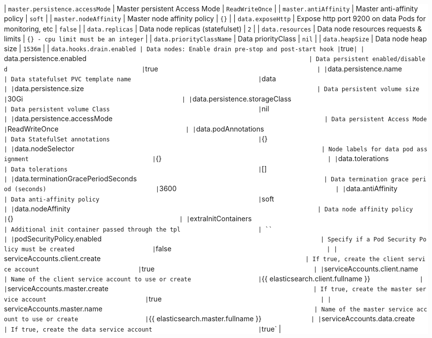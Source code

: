 | `master.persistence.accessMode`                                                           | Master persistent Access Mode                                         | `ReadWriteOnce`                                     |
| `master.antiAffinity`                                                                     | Master anti-affinity policy                                           | `soft`                                              |
| `master.nodeAffinity`                                                                     | Master node affinity policy                                           | `{}`                                                |
| `data.exposeHttp`                                                                         | Expose http port 9200 on data Pods for monitoring, etc                | `false`                                             |
| `data.replicas`                                                                           | Data node replicas (statefulset)                                      | `2`                                                 |
| `data.resources`                                                                          | Data node resources requests & limits                                 | `{} - cpu limit must be an integer`                 |
| `data.priorityClassName`                                                                  | Data priorityClass                                                    | `nil`                                               |
| `data.heapSize`                                                                           | Data node heap size                                                   | `1536m`                                             |
| `data.hooks.drain.enabled | Data nodes: Enable drain pre-stop and post-start hook |`true` |
| `data.persistence.enabled`                                                                | Data persistent enabled/disabled                                      | `true`                                              |
| `data.persistence.name`                                                                   | Data statefulset PVC template name                                    | `data`                                              |
| `data.persistence.size`                                                                   | Data persistent volume size                                           | `30Gi`                                              |
| `data.persistence.storageClass`                                                           | Data persistent volume Class                                          | `nil`                                               |
| `data.persistence.accessMode`                                                             | Data persistent Access Mode                                           | `ReadWriteOnce`                                     |
| `data.podAnnotations`                                                                     | Data StatefulSet annotations                                          | `{}`                                                |
| `data.nodeSelector`                                                                       | Node labels for data pod assignment                                   | `{}`                                                |
| `data.tolerations`                                                                        | Data tolerations                                                      | `[]`                                                |
| `data.terminationGracePeriodSeconds`                                                      | Data termination grace period (seconds)                               | `3600`                                              |
| `data.antiAffinity`                                                                       | Data anti-affinity policy                                             | `soft`                                              |
| `data.nodeAffinity`                                                                       | Data node affinity policy                                             | `{}`                                                |
| `extraInitContainers`                                                                     | Additional init container passed through the tpl                      | ``                                                  |
| `podSecurityPolicy.enabled`                                                               | Specify if a Pod Security Policy must be created                      | `false`                                             |
| `serviceAccounts.client.create`                                                           | If true, create the client service account                            | `true`                                              |
| `serviceAccounts.client.name`                                                             | Name of the client service account to use or create                   | `{{ elasticsearch.client.fullname }}`               |
| `serviceAccounts.master.create`                                                           | If true, create the master service account                            | `true`                                              |
| `serviceAccounts.master.name`                                                             | Name of the master service account to use or create                   | `{{ elasticsearch.master.fullname }}`               |
| `serviceAccounts.data.create`                                                             | If true, create the data service account                              | `true`                                              |